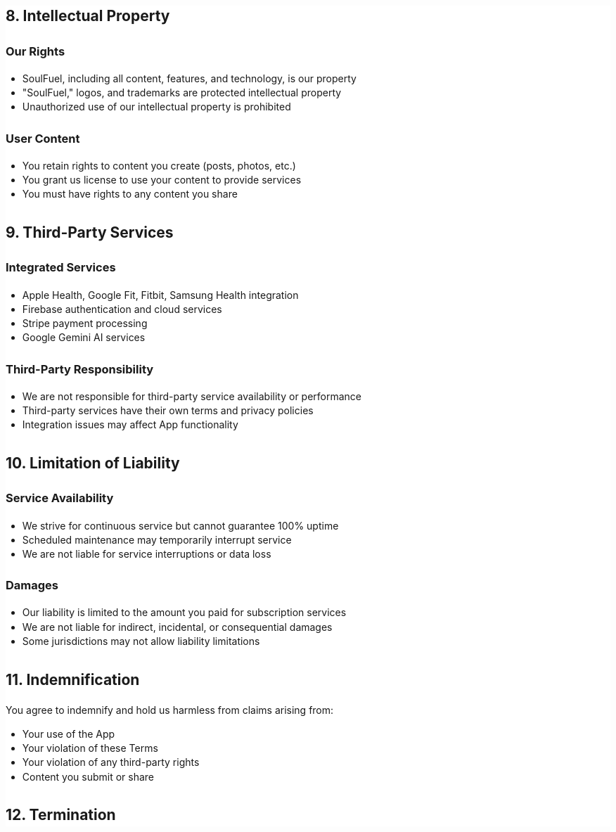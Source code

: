 ## 8. Intellectual Property

### Our Rights
- SoulFuel, including all content, features, and technology, is our property
- "SoulFuel," logos, and trademarks are protected intellectual property
- Unauthorized use of our intellectual property is prohibited

### User Content
- You retain rights to content you create (posts, photos, etc.)
- You grant us license to use your content to provide services
- You must have rights to any content you share

## 9. Third-Party Services

### Integrated Services
- Apple Health, Google Fit, Fitbit, Samsung Health integration
- Firebase authentication and cloud services
- Stripe payment processing
- Google Gemini AI services

### Third-Party Responsibility
- We are not responsible for third-party service availability or performance
- Third-party services have their own terms and privacy policies
- Integration issues may affect App functionality

## 10. Limitation of Liability

### Service Availability
- We strive for continuous service but cannot guarantee 100% uptime
- Scheduled maintenance may temporarily interrupt service
- We are not liable for service interruptions or data loss

### Damages
- Our liability is limited to the amount you paid for subscription services
- We are not liable for indirect, incidental, or consequential damages
- Some jurisdictions may not allow liability limitations

## 11. Indemnification

You agree to indemnify and hold us harmless from claims arising from:
- Your use of the App
- Your violation of these Terms
- Your violation of any third-party rights
- Content you submit or share

## 12. Termination

